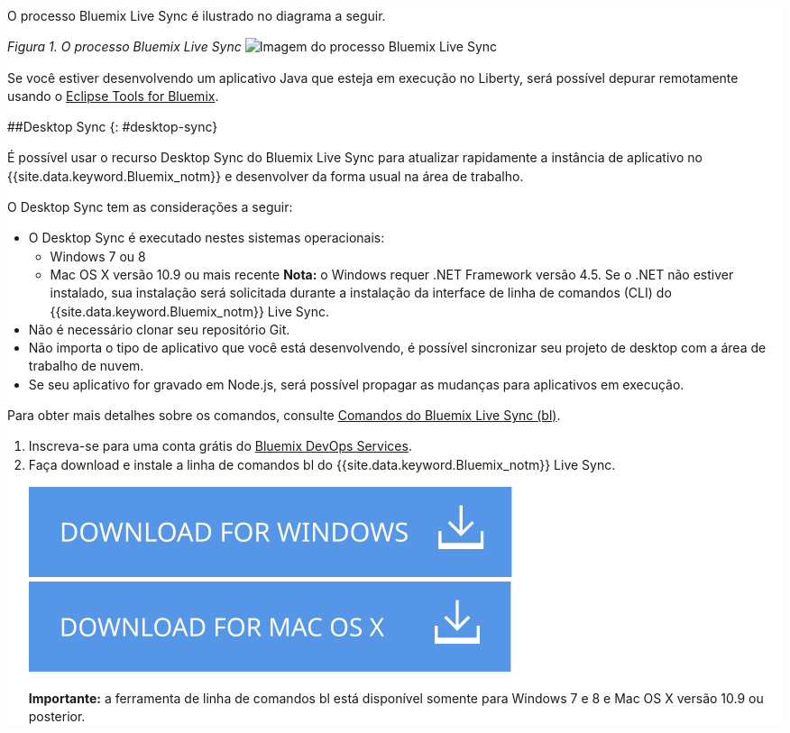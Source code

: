O processo Bluemix Live Sync é ilustrado no diagrama a seguir.

*Figura 1. O processo Bluemix Live Sync*
![Imagem do processo Bluemix Live Sync](images/bluemix-live-sync.png)

Se você estiver desenvolvendo um aplicativo Java que esteja em execução no Liberty, será possível depurar remotamente usando o [Eclipse Tools for Bluemix](../manageapps/eclipsetools/eclipsetools.html#eclipsetools).

##Desktop Sync {: #desktop-sync}

É possível usar o recurso Desktop Sync do Bluemix Live Sync para atualizar rapidamente a instância de aplicativo no {{site.data.keyword.Bluemix_notm}} e desenvolver da forma usual na área de trabalho.

O Desktop Sync tem as considerações a seguir:
* O Desktop Sync é executado nestes sistemas operacionais:
  * Windows 7 ou 8
  * Mac OS X versão 10.9 ou mais recente
**Nota:** o Windows requer .NET Framework versão 4.5. Se o .NET não estiver instalado, sua instalação será solicitada durante a instalação da interface de linha de comandos (CLI) do {{site.data.keyword.Bluemix_notm}} Live Sync.  
* Não é necessário clonar seu repositório Git.
* Não importa o tipo de aplicativo que você está desenvolvendo, é possível sincronizar seu projeto de desktop com a área de trabalho de nuvem.
* Se seu aplicativo for gravado em Node.js, será possível propagar as mudanças para aplicativos em execução.

Para obter mais detalhes sobre os comandos, consulte [Comandos do Bluemix Live Sync (bl)](bluemixlive.html#bl-commands).

<ol>
<li>Inscreva-se para uma conta grátis do <a class="xref" href="https://hub.jazz.net/" target="_blank" alt="Bluemix DevOps Services">Bluemix DevOps Services</a>.</li>
<li>Faça download e instale a linha de comandos bl do {{site.data.keyword.Bluemix_notm}} Live Sync.   
<p>
<a class="xref" href="http://livesyncdownload.ng.bluemix.net/downloads/blive_setup.msi" target="_blank" title="(Abre em uma nova guia ou janela)"><img class="image" src="images/bl_gs_icons_windows_b.svg" alt="Fazer download do botão da linha de comandos bl do Windows" /> </a>
<a class="xref" href="http://livesyncdownload.ng.bluemix.net/downloads/BluemixLive.pkg" target="_blank" title="(Abre em uma nova guia ou janela)"><img class="image" src="images/bl_gs_icons_mac-osx_b.svg" alt="Fazer download do botão da linha de comandos bl do Mac" /> </a>
</p>  

<strong>Importante:</strong> a ferramenta de linha de comandos bl está disponível somente para Windows 7 e 8 e Mac OS X versão 10.9 ou posterior. </li>
